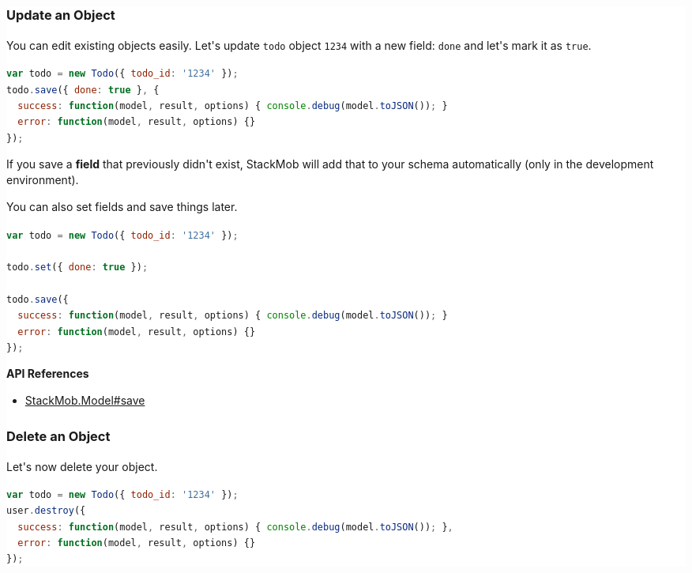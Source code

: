 
### Update an Object

You can edit existing objects easily.  Let's update `todo` object `1234` with a new field: `done` and let's mark it as `true`.

```javascript
var todo = new Todo({ todo_id: '1234' });
todo.save({ done: true }, {
  success: function(model, result, options) { console.debug(model.toJSON()); }
  error: function(model, result, options) {}
});
```

<p class="alert">
  If you save a <b>field</b> that previously didn't exist, StackMob will add that to your schema automatically (only in the development environment).
</p>

You can also set fields and save things later.

```javascript
var todo = new Todo({ todo_id: '1234' });

todo.set({ done: true });

todo.save({
  success: function(model, result, options) { console.debug(model.toJSON()); }
  error: function(model, result, options) {}
});
```

<div class="alert alert-info">
  <div class="row-fluid">
    <div class="span6">
      <strong>API References</strong>
      <ul>
        <li><a href="https://developer.stackmob.com/js-sdk/api-docs#a-save" target="_blank">StackMob.Model#save</a></li>
      </ul>
    </div>
  </div>
</div>


### Delete an Object

Let's now delete your object.


```javascript
var todo = new Todo({ todo_id: '1234' });
user.destroy({
  success: function(model, result, options) { console.debug(model.toJSON()); },
  error: function(model, result, options) {}
});
```
